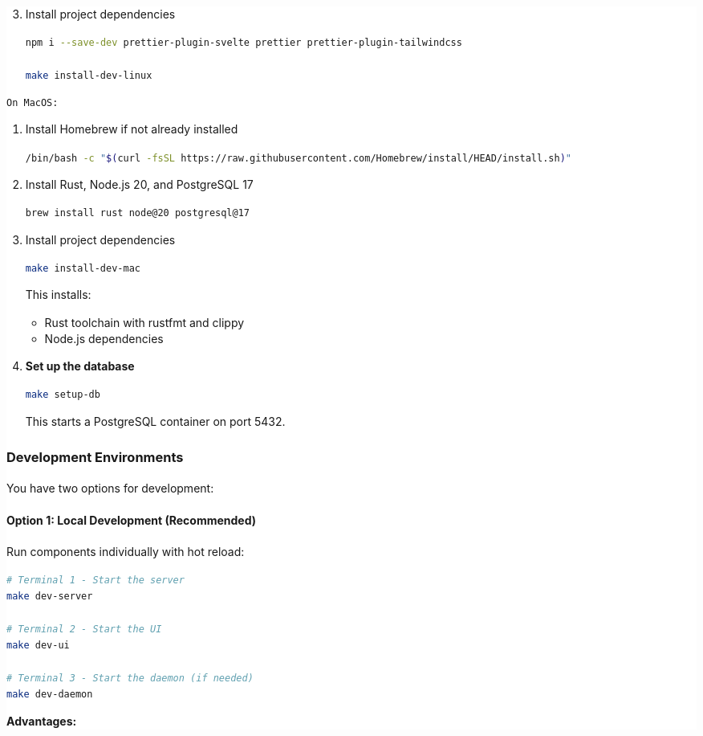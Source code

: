    3. Install project dependencies

        ```bash
        npm i --save-dev prettier-plugin-svelte prettier prettier-plugin-tailwindcss
        
        make install-dev-linux
        ```

    On MacOS:
   1. Install Homebrew if not already installed

        ```bash
        /bin/bash -c "$(curl -fsSL https://raw.githubusercontent.com/Homebrew/install/HEAD/install.sh)"
        ```

   2. Install Rust, Node.js 20, and PostgreSQL 17

        ```bash
        brew install rust node@20 postgresql@17
        ```

   3. Install project dependencies

        ```bash
        make install-dev-mac
        ```

        This installs:
        - Rust toolchain with rustfmt and clippy
        - Node.js dependencies

3. **Set up the database**

   ```bash
   make setup-db
   ```

   This starts a PostgreSQL container on port 5432.

### Development Environments

You have two options for development:

#### Option 1: Local Development (Recommended)

Run components individually with hot reload:

```bash
# Terminal 1 - Start the server
make dev-server

# Terminal 2 - Start the UI
make dev-ui

# Terminal 3 - Start the daemon (if needed)
make dev-daemon
```

**Advantages:**
